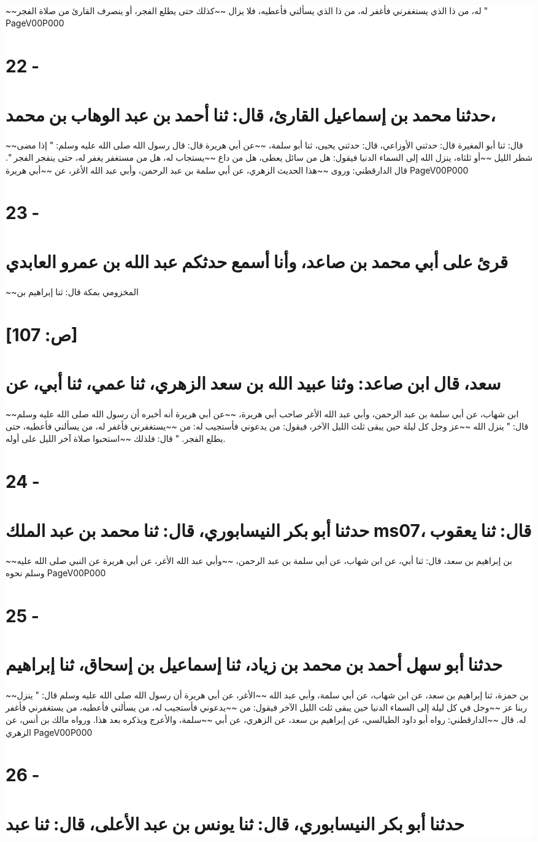 ~~له، من ذا الذي يستغفرني فأغفر له، من ذا الذي يسألني فأعطيه، فلا يزال
~~كذلك حتى يطلع الفجر، أو ينصرف القارئ من صلاة الفجر "
PageV00P000
# 22 - 
# حدثنا محمد بن إسماعيل القارئ، قال: ثنا أحمد بن عبد الوهاب بن محمد،
~~قال: ثنا أبو المغيرة قال: حدثني الأوزاعي، قال: حدثني يحيى، ثنا أبو سلمة،
~~عن أبي هريرة قال: قال رسول الله صلى الله عليه وسلم: " إذا مضى شطر الليل
~~أو ثلثاه، ينزل الله إلى السماء الدنيا فيقول: هل من سائل يعطى، هل من داع
~~يستجاب له، هل من مستغفر يغفر له، حتى ينفجر الفجر ". قال الدارقطني: وروى
~~هذا الحديث الزهري، عن أبي سلمة بن عبد الرحمن، وأبي عبد الله الأغر، عن
~~أبي هريرة
PageV00P000
# 23 - 
# قرئ على أبي محمد بن صاعد، وأنا أسمع حدثكم عبد الله بن عمرو العابدي
~~المخزومي بمكة قال: ثنا إبراهيم بن
# [ص: 107]
# سعد، قال ابن صاعد: وثنا عبيد الله بن سعد الزهري، ثنا عمي، ثنا أبي، عن
~~ابن شهاب، عن أبي سلمة بن عبد الرحمن، وأبي عبد الله الأغر صاحب أبي هريرة،
~~عن أبي هريرة أنه أخبره أن رسول الله صلى الله عليه وسلم قال: " ينزل الله
~~عز وجل كل ليلة حين يبقى ثلث الليل الآخر، فيقول: من يدعوني فأستجيب له: من
~~يستغفرني فأغفر له، من يسألني فأعطيه، حتى يطلع الفجر. " قال: فلذلك
~~استحبوا صلاة آخر الليل على أوله.
# 24 - 
# حدثنا أبو بكر النيسابوري، قال: ثنا محمد بن عبد الملك ms07، قال: ثنا يعقوب
~~بن إبراهيم بن سعد، قال: ثنا أبي، عن ابن شهاب، عن أبي سلمة بن عبد الرحمن،
~~وأبي عبد الله الأغر، عن أبي هريرة عن النبي صلى الله عليه وسلم نحوه
PageV00P000
# 25 - 
# حدثنا أبو سهل أحمد بن محمد بن زياد، ثنا إسماعيل بن إسحاق، ثنا إبراهيم
~~بن حمزة، ثنا إبراهيم بن سعد، عن ابن شهاب، عن أبي سلمة، وأبي عبد الله
~~الأغر، عن أبي هريرة أن رسول الله صلى الله عليه وسلم قال: " ينزل ربنا عز
~~وجل في كل ليلة إلى السماء الدنيا حين يبقى ثلث الليل الآخر فيقول: من
~~يدعوني فأستجيب له، من يسألني فأعطيه، من يستغفرني فأغفر له. قال
~~الدارقطني: رواه أبو داود الطيالسي، عن إبراهيم بن سعد، عن الزهري، عن أبي
~~سلمة، والأعرج ويذكره بعد هذا. ورواه مالك بن أنس، عن الزهري
PageV00P000
# 26 - 
# حدثنا أبو بكر النيسابوري، قال: ثنا يونس بن عبد الأعلى، قال: ثنا عبد